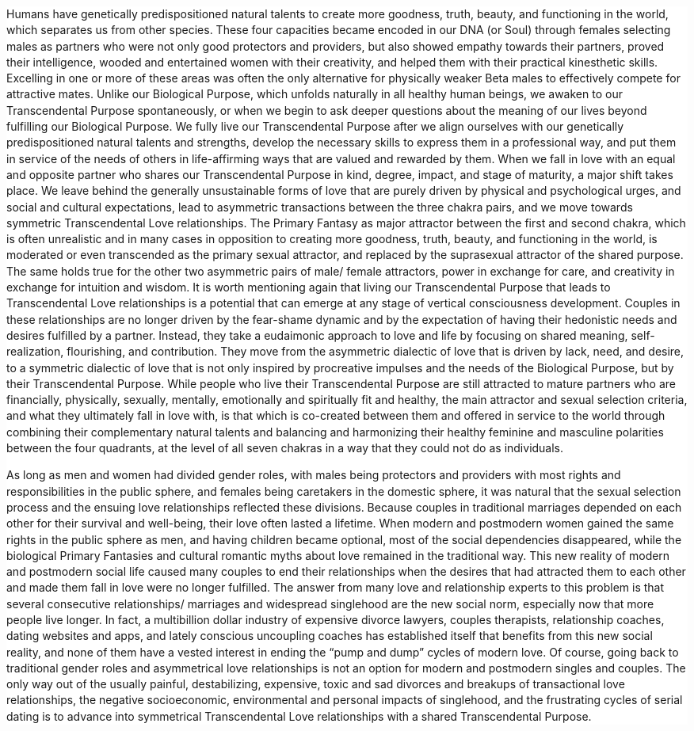 Humans have genetically predispositioned natural talents to create more goodness, truth, beauty, and functioning in the world, which separates us from other species. These four capacities became encoded in our DNA (or Soul) through females selecting males as partners who were not only good protectors and providers, but also showed empathy towards their partners, proved their intelligence, wooded and entertained women with their creativity, and helped them with their practical kinesthetic skills. Excelling in one or more of these areas was often the only alternative for physically weaker Beta males to effectively compete for attractive mates. Unlike our Biological Purpose, which unfolds naturally in all healthy human beings, we awaken to our Transcendental Purpose spontaneously, or when we begin to ask deeper questions about the meaning of our lives beyond fulfilling our Biological Purpose. We fully live our Transcendental Purpose after we align ourselves with our genetically predispositioned natural talents and strengths, develop the necessary skills to express them in a professional way, and put them in service of the needs of others in life-affirming ways that are valued and rewarded by them. When we fall in love with an equal and opposite partner who shares our Transcendental Purpose in kind, degree, impact, and stage of maturity, a major shift takes place. We leave behind the generally unsustainable forms of love that are purely driven by physical and psychological urges, and social and cultural expectations, lead to asymmetric transactions between the three chakra pairs, and we move towards symmetric Transcendental Love relationships. The Primary Fantasy as major attractor between the first and second chakra, which is often unrealistic and in many cases in opposition to creating more goodness, truth, beauty, and functioning in the world, is moderated or even transcended as the primary sexual attractor, and replaced by the suprasexual attractor of the shared purpose. The same holds true for the other two asymmetric pairs of male/ female attractors, power in exchange for care, and creativity in exchange for intuition and wisdom. It is worth mentioning again that living our Transcendental Purpose that leads to Transcendental Love relationships is a potential that can emerge at any stage of vertical consciousness development. Couples in these relationships are no longer driven by the fear-shame dynamic and by the expectation of having their hedonistic needs and desires fulfilled by a partner. Instead, they take a eudaimonic approach to love and life by focusing on shared meaning, self-realization, flourishing, and contribution. They move from the asymmetric dialectic of love that is driven by lack, need, and desire, to a symmetric dialectic of love that is not only inspired by procreative impulses and the needs of the Biological Purpose, but by their Transcendental Purpose. While people who live their Transcendental Purpose are still attracted to mature partners who are financially, physically, sexually, mentally, emotionally and spiritually fit and healthy, the main attractor and sexual selection criteria, and what they ultimately fall in love with, is that which is co-created between them and offered in service to the world through combining their complementary natural talents and balancing and harmonizing their healthy feminine and masculine polarities between the four quadrants, at the level of all seven chakras in a way that they could not do as individuals.



As long as men and women had divided gender roles, with males being protectors and providers with most rights and responsibilities in the public sphere, and females being caretakers in the domestic sphere, it was natural that the sexual selection process and the ensuing love relationships reflected these divisions. Because couples in traditional marriages depended on each other for their survival and well-being, their love often lasted a lifetime. When modern and postmodern women gained the same rights in the public sphere as men, and having children became optional, most of the social dependencies disappeared, while the biological Primary Fantasies and cultural romantic myths about love remained in the traditional way. This new reality of modern and postmodern social life caused many couples to end their relationships when the desires that had attracted them to each other and made them fall in love were no longer fulfilled. The answer from many love and relationship experts to this problem is that several consecutive relationships/ marriages and widespread singlehood are the new social norm, especially now that more people live longer. In fact, a multibillion dollar industry of expensive divorce lawyers, couples therapists, relationship coaches, dating websites and apps, and lately conscious uncoupling coaches has established itself that benefits from this new social reality, and none of them have a vested interest in ending the “pump and dump” cycles of modern love. Of course, going back to traditional gender roles and asymmetrical love relationships is not an option for modern and postmodern singles and couples. The only way out of the usually painful, destabilizing, expensive, toxic and sad divorces and breakups of transactional love relationships, the negative socioeconomic, environmental and personal impacts of singlehood, and the frustrating cycles of serial dating is to advance into symmetrical Transcendental Love relationships with a shared Transcendental Purpose.
